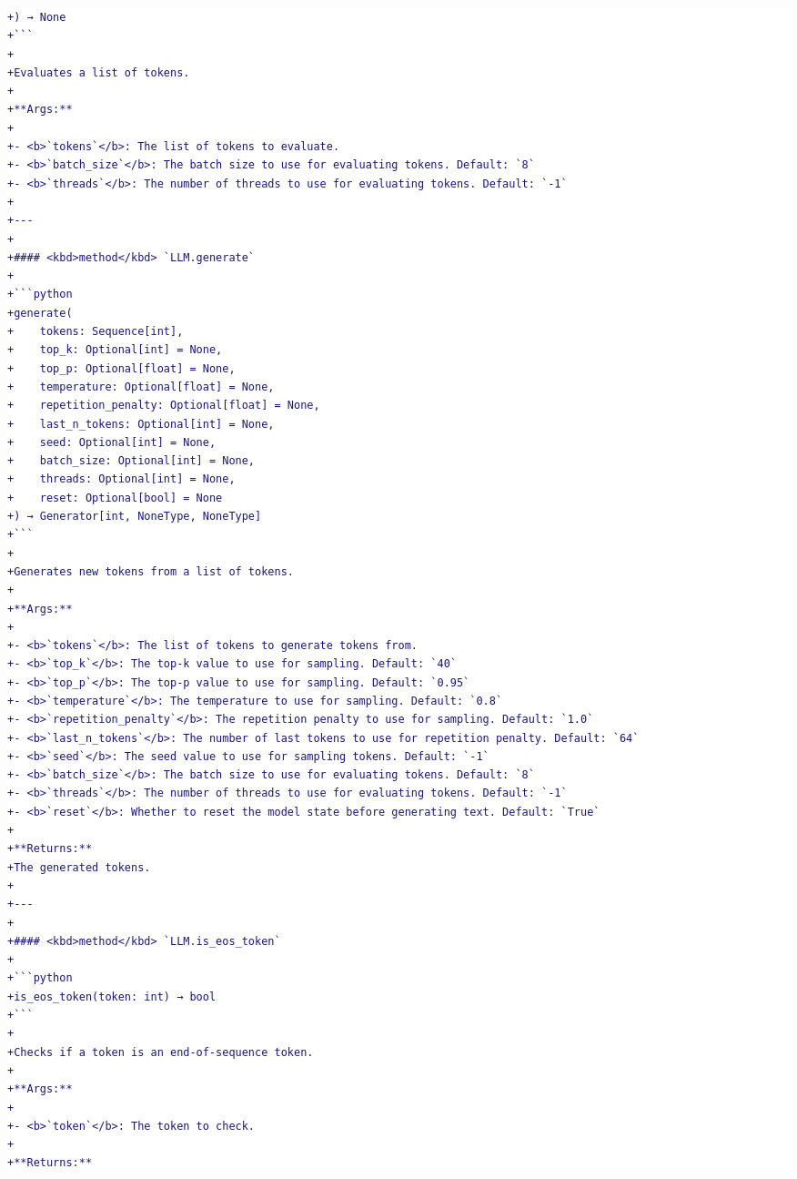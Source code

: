 ```diff
+) → None
+```
+
+Evaluates a list of tokens.
+
+**Args:**
+
+- <b>`tokens`</b>: The list of tokens to evaluate.
+- <b>`batch_size`</b>: The batch size to use for evaluating tokens. Default: `8`
+- <b>`threads`</b>: The number of threads to use for evaluating tokens. Default: `-1`
+
+---
+
+#### <kbd>method</kbd> `LLM.generate`
+
+```python
+generate(
+    tokens: Sequence[int],
+    top_k: Optional[int] = None,
+    top_p: Optional[float] = None,
+    temperature: Optional[float] = None,
+    repetition_penalty: Optional[float] = None,
+    last_n_tokens: Optional[int] = None,
+    seed: Optional[int] = None,
+    batch_size: Optional[int] = None,
+    threads: Optional[int] = None,
+    reset: Optional[bool] = None
+) → Generator[int, NoneType, NoneType]
+```
+
+Generates new tokens from a list of tokens.
+
+**Args:**
+
+- <b>`tokens`</b>: The list of tokens to generate tokens from.
+- <b>`top_k`</b>: The top-k value to use for sampling. Default: `40`
+- <b>`top_p`</b>: The top-p value to use for sampling. Default: `0.95`
+- <b>`temperature`</b>: The temperature to use for sampling. Default: `0.8`
+- <b>`repetition_penalty`</b>: The repetition penalty to use for sampling. Default: `1.0`
+- <b>`last_n_tokens`</b>: The number of last tokens to use for repetition penalty. Default: `64`
+- <b>`seed`</b>: The seed value to use for sampling tokens. Default: `-1`
+- <b>`batch_size`</b>: The batch size to use for evaluating tokens. Default: `8`
+- <b>`threads`</b>: The number of threads to use for evaluating tokens. Default: `-1`
+- <b>`reset`</b>: Whether to reset the model state before generating text. Default: `True`
+
+**Returns:**
+The generated tokens.
+
+---
+
+#### <kbd>method</kbd> `LLM.is_eos_token`
+
+```python
+is_eos_token(token: int) → bool
+```
+
+Checks if a token is an end-of-sequence token.
+
+**Args:**
+
+- <b>`token`</b>: The token to check.
+
+**Returns:**
```